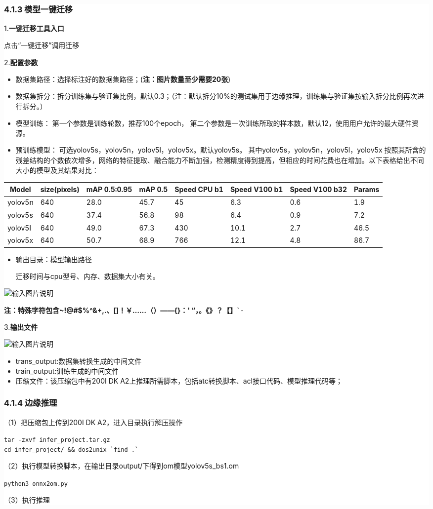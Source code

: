 
### 4.1.3 模型一键迁移

1.**一键迁移工具入口**

 点击“一键迁移”调用迁移

2.**配置参数**

- 数据集路径：选择标注好的数据集路径；(**注：图片数量至少需要20张**)

- 数据集拆分：拆分训练集与验证集比例，默认0.3；（注：默认拆分10%的测试集用于边缘推理，训练集与验证集按输入拆分比例再次进行拆分。）

- 模型训练：
  第一个参数是训练轮数，推荐100个epoch，
  第二个参数是一次训练所取的样本数，默认12，使用用户允许的最大硬件资源。

- 预训练模型：
  可选yolov5s，yolov5n，yolov5l，yolov5x。默认yolov5s。
  其中yolov5s，yolov5n，yolov5l，yolov5x 按照其所含的残差结构的个数依次增多，网络的特征提取、融合能力不断加强，检测精度得到提高，但相应的时间花费也在增加。以下表格给出不同大小的模型及其结果对比：

| Model   | size(pixels) | mAP 0.5:0.95 | mAP 0.5 | Speed CPU b1 | Speed V100 b1 | Speed V100 b32 | Params |
|---------|--------------|--------------|---------|--------------|---------------|----------------|--------|
| yolov5n | 640          | 28.0         | 45.7    | 45           | 6.3           | 0.6            | 1.9    |
| yolov5s | 640          | 37.4         | 56.8    | 98           | 6.4           | 0.9            | 7.2    |
| yolov5l | 640          | 49.0         | 67.3    | 430          | 10.1          | 2.7            | 46.5   |
| yolov5x | 640          | 50.7         | 68.9    | 766          | 12.1          | 4.8            | 86.7   |

- 输出目录：模型输出路径

  迁移时间与cpu型号、内存、数据集大小有关。

![输入图片说明](https://foruda.gitee.com/images/1679882204639246639/3dee7669_11225962.png "屏幕截图")

**注：特殊字符包含~!@#$%^&+,.、[]！￥……（）——{}：' “，。《》？【】` ·**

3.**输出文件**

![输入图片说明](https://foruda.gitee.com/images/1672918223015204151/d3707433_11225962.png "屏幕截图")

- trans_output:数据集转换生成的中间文件
- train_output:训练生成的中间文件
- 压缩文件：该压缩包中有200I DK A2上推理所需脚本，包括atc转换脚本、acl接口代码、模型推理代码等；

### 4.1.4 边缘推理

（1）把压缩包上传到200I DK A2，进入目录执行解压操作

```
tar -zxvf infer_project.tar.gz
cd infer_project/ && dos2unix `find .`
```

（2）执行模型转换脚本，在输出目录output/下得到om模型yolov5s_bs1.om
```
python3 onnx2om.py
```
（3）执行推理
